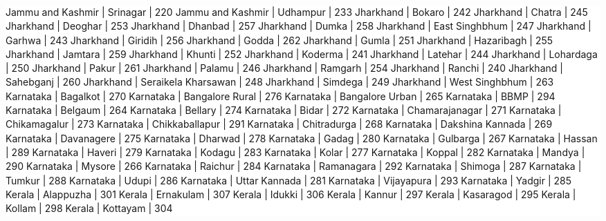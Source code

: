 Jammu and Kashmir | Srinagar | 220
Jammu and Kashmir | Udhampur | 233
Jharkhand | Bokaro | 242
Jharkhand | Chatra | 245
Jharkhand | Deoghar | 253
Jharkhand | Dhanbad | 257
Jharkhand | Dumka | 258
Jharkhand | East Singhbhum | 247
Jharkhand | Garhwa | 243
Jharkhand | Giridih | 256
Jharkhand | Godda | 262
Jharkhand | Gumla | 251
Jharkhand | Hazaribagh | 255
Jharkhand | Jamtara | 259
Jharkhand | Khunti | 252
Jharkhand | Koderma | 241
Jharkhand | Latehar | 244
Jharkhand | Lohardaga | 250
Jharkhand | Pakur | 261
Jharkhand | Palamu | 246
Jharkhand | Ramgarh | 254
Jharkhand | Ranchi | 240
Jharkhand | Sahebganj | 260
Jharkhand | Seraikela Kharsawan | 248
Jharkhand | Simdega | 249
Jharkhand | West Singhbhum | 263
Karnataka | Bagalkot | 270
Karnataka | Bangalore Rural | 276
Karnataka | Bangalore Urban | 265
Karnataka | BBMP | 294
Karnataka | Belgaum | 264
Karnataka | Bellary | 274
Karnataka | Bidar | 272
Karnataka | Chamarajanagar | 271
Karnataka | Chikamagalur | 273
Karnataka | Chikkaballapur | 291
Karnataka | Chitradurga | 268
Karnataka | Dakshina Kannada | 269
Karnataka | Davanagere | 275
Karnataka | Dharwad | 278
Karnataka | Gadag | 280
Karnataka | Gulbarga | 267
Karnataka | Hassan | 289
Karnataka | Haveri | 279
Karnataka | Kodagu | 283
Karnataka | Kolar | 277
Karnataka | Koppal | 282
Karnataka | Mandya | 290
Karnataka | Mysore | 266
Karnataka | Raichur | 284
Karnataka | Ramanagara | 292
Karnataka | Shimoga | 287
Karnataka | Tumkur | 288
Karnataka | Udupi | 286
Karnataka | Uttar Kannada | 281
Karnataka | Vijayapura | 293
Karnataka | Yadgir | 285
Kerala | Alappuzha | 301
Kerala | Ernakulam | 307
Kerala | Idukki | 306
Kerala | Kannur | 297
Kerala | Kasaragod | 295
Kerala | Kollam | 298
Kerala | Kottayam | 304